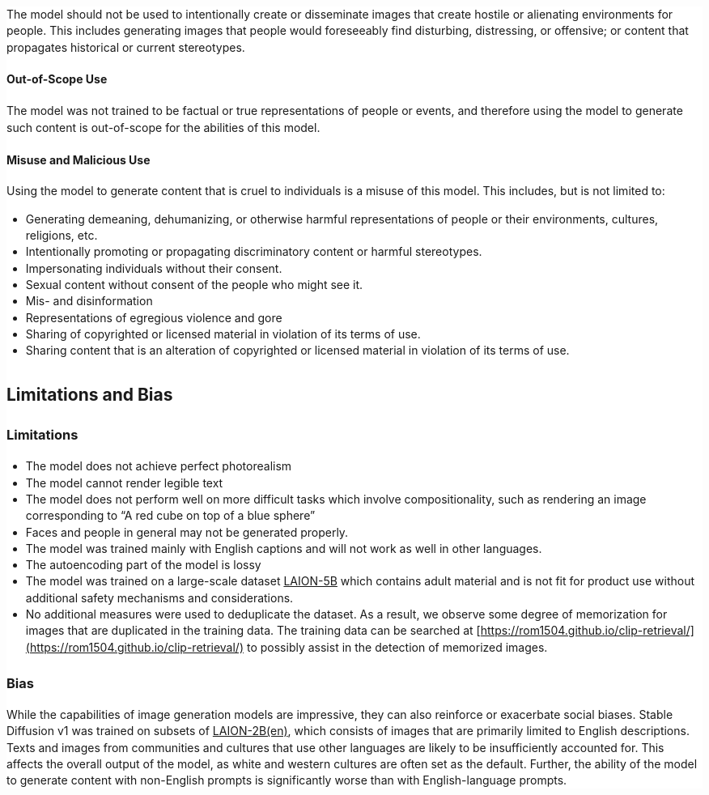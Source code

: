 The model should not be used to intentionally create or disseminate images that create hostile or alienating environments for people. This includes generating images that people would foreseeably find disturbing, distressing, or offensive; or content that propagates historical or current stereotypes.

#### Out-of-Scope Use
The model was not trained to be factual or true representations of people or events, and therefore using the model to generate such content is out-of-scope for the abilities of this model.

#### Misuse and Malicious Use
Using the model to generate content that is cruel to individuals is a misuse of this model. This includes, but is not limited to:

- Generating demeaning, dehumanizing, or otherwise harmful representations of people or their environments, cultures, religions, etc.
- Intentionally promoting or propagating discriminatory content or harmful stereotypes.
- Impersonating individuals without their consent.
- Sexual content without consent of the people who might see it.
- Mis- and disinformation
- Representations of egregious violence and gore
- Sharing of copyrighted or licensed material in violation of its terms of use.
- Sharing content that is an alteration of copyrighted or licensed material in violation of its terms of use.

## Limitations and Bias

### Limitations

- The model does not achieve perfect photorealism
- The model cannot render legible text
- The model does not perform well on more difficult tasks which involve compositionality, such as rendering an image corresponding to “A red cube on top of a blue sphere”
- Faces and people in general may not be generated properly.
- The model was trained mainly with English captions and will not work as well in other languages.
- The autoencoding part of the model is lossy
- The model was trained on a large-scale dataset
  [LAION-5B](https://laion.ai/blog/laion-5b/) which contains adult material
  and is not fit for product use without additional safety mechanisms and
  considerations.
- No additional measures were used to deduplicate the dataset. As a result, we observe some degree of memorization for images that are duplicated in the training data.
  The training data can be searched at [https://rom1504.github.io/clip-retrieval/](https://rom1504.github.io/clip-retrieval/) to possibly assist in the detection of memorized images.

### Bias

While the capabilities of image generation models are impressive, they can also reinforce or exacerbate social biases. 
Stable Diffusion v1 was trained on subsets of [LAION-2B(en)](https://laion.ai/blog/laion-5b/), 
which consists of images that are primarily limited to English descriptions. 
Texts and images from communities and cultures that use other languages are likely to be insufficiently accounted for. 
This affects the overall output of the model, as white and western cultures are often set as the default. Further, the 
ability of the model to generate content with non-English prompts is significantly worse than with English-language prompts.
